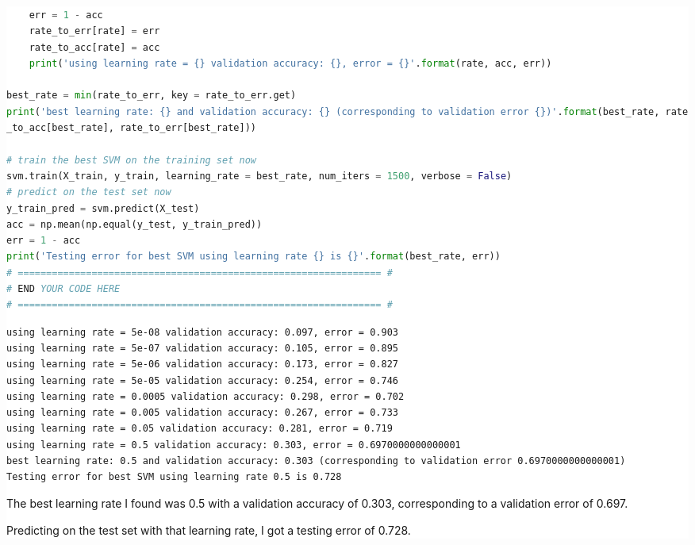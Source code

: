 ```python
    err = 1 - acc
    rate_to_err[rate] = err
    rate_to_acc[rate] = acc
    print('using learning rate = {} validation accuracy: {}, error = {}'.format(rate, acc, err))

best_rate = min(rate_to_err, key = rate_to_err.get)
print('best learning rate: {} and validation accuracy: {} (corresponding to validation error {})'.format(best_rate, rate_to_acc[best_rate], rate_to_err[best_rate]))

# train the best SVM on the training set now
svm.train(X_train, y_train, learning_rate = best_rate, num_iters = 1500, verbose = False)
# predict on the test set now
y_train_pred = svm.predict(X_test)
acc = np.mean(np.equal(y_test, y_train_pred))
err = 1 - acc
print('Testing error for best SVM using learning rate {} is {}'.format(best_rate, err))
# ================================================================ #
# END YOUR CODE HERE
# ================================================================ #

```

    using learning rate = 5e-08 validation accuracy: 0.097, error = 0.903
    using learning rate = 5e-07 validation accuracy: 0.105, error = 0.895
    using learning rate = 5e-06 validation accuracy: 0.173, error = 0.827
    using learning rate = 5e-05 validation accuracy: 0.254, error = 0.746
    using learning rate = 0.0005 validation accuracy: 0.298, error = 0.702
    using learning rate = 0.005 validation accuracy: 0.267, error = 0.733
    using learning rate = 0.05 validation accuracy: 0.281, error = 0.719
    using learning rate = 0.5 validation accuracy: 0.303, error = 0.6970000000000001
    best learning rate: 0.5 and validation accuracy: 0.303 (corresponding to validation error 0.6970000000000001)
    Testing error for best SVM using learning rate 0.5 is 0.728


The best learning rate I found was $0.5$ with a validation accuracy of $0.303$, corresponding to a validation error of $0.697$. 

Predicting on the test set with that learning rate, I got a testing error of $0.728$. 


```python

```
